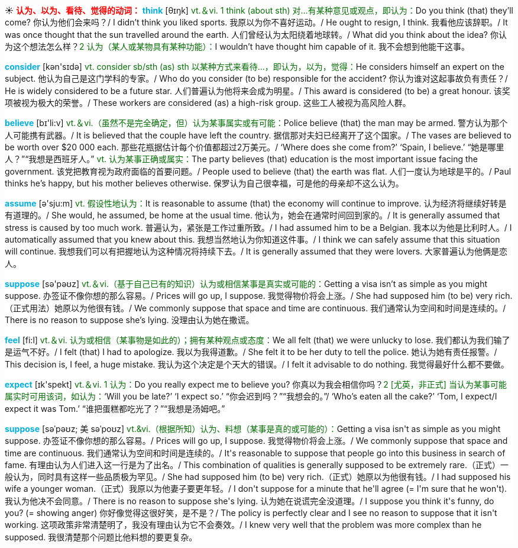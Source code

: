 ☀ <font color="red">**认为、以为、看待、觉得的动词：**</font>
<font color="sky blue">**think**</font> [θɪŋk] 
<font color="rgb(227, 108, 9)">vt.＆vi. 1 think (about sth) 对…有某种意见或观点，即认为：</font>Do you think (that) they’ll come? 你认为他们会来吗？/ I didn’t think you liked sports. 我原以为你不喜好运动。/ He ought to resign, I think. 我看他应该辞职。/ It was once thought that the sun travelled around the earth. 人们曾经认为太阳绕着地球转。/ What did you think about the idea? 你认为这个想法怎么样？<font color="rgb(227, 108, 9)">2 认为（某人或某物具有某种功能）：</font>I wouldn’t have thought him capable of it. 我不会想到他能干这事。

<font color="sky blue">**consider**</font> [kən'sɪdə] 
<font color="rgb(227, 108, 9)">vt. consider sb/sth (as) sth 以某种方式来看待…，即认为，以为，觉得：</font>He considers himself an expert on the subject. 他认为自己是这门学科的专家。/ Who do you consider (to be) responsible for the accident? 你认为谁对这起事故负有责任？/ He is widely considered to be a future star. 人们普遍认为他将来会成为明星。/ This award is considered (to be) a great honour. 该奖项被视为极大的荣誉。/ These workers are considered (as) a high-risk group. 这些工人被视为高风险人群。 

<font color="sky blue">**believe**</font> [bɪ'li:v] 
<font color="rgb(227, 108, 9)">vt.＆vi.（虽然不是完全确定，但）认为某事属实或有可能：</font>Police believe (that) the man may be armed. 警方认为那个人可能携有武器。/ It is believed that the couple have left the country. 据信那对夫妇已经离开了这个国家。/ The vases are believed to be worth over $20 000 each. 那些花瓶据估计每个价值都超过2万美元。/ ‘Where does she come from?’ ‘Spain, I believe.’ “她是哪里人？”“我想是西班牙人。” <font color="rgb(227, 108, 9)">vt. 认为某事正确或属实：</font>The party believes (that) education is the most important issue facing the government. 该党把教育视为政府面临的首要问题。/ People used to believe (that) the earth was flat. 人们一度认为地球是平的。/ Paul thinks he’s happy, but his mother believes otherwise. 保罗认为自己很幸福，可是他的母亲却不这么认为。

<font color="sky blue">**assume**</font> [ə'sju:m] 
<font color="rgb(227, 108, 9)">vt. 假设性地认为：</font>It is reasonable to assume (that) the economy will continue to improve. 认为经济将继续好转是有道理的。/ She would, he assumed, be home at the usual time. 他认为，她会在通常时间回到家的。/ It is generally assumed that stress is caused by too much work. 普遍认为，紧张是工作过重所致。/ I had assumed him to be a Belgian. 我本以为他是比利时人。/ I automatically assumed that you knew about this. 我想当然地认为你知道这件事。/ I think we can safely assume that this situation will continue. 我想我们可以有把握地认为这种情况将持续下去。/ It is generally assumed that they were lovers. 大家普遍认为他俩是恋人。

<font color="sky blue">**suppose**</font> [sə'pəʊz] 
<font color="rgb(227, 108, 9)">vt.＆vi.（基于自己已有的知识）认为或相信某事是真实或可能的：</font>Getting a visa isn’t as simple as you might suppose. 办签证不像你想的那么容易。/ Prices will go up, I suppose. 我觉得物价将会上涨。/ She had supposed him (to be) very rich.（正式用法）她原以为他很有钱。/ We commonly suppose that space and time are continuous. 我们通常认为空间和时间是连续的。/ There is no reason to suppose she’s lying. 没理由认为她在撒谎。

<font color="sky blue">**feel**</font> [fi:l] 
<font color="rgb(227, 108, 9)">vt.＆vi. 认为或相信（某事物是如此的）；拥有某种观点或态度：</font>We all felt (that) we were unlucky to lose. 我们都认为我们输了是运气不好。/ I felt (that) I had to apologize. 我以为我得道歉。/ She felt it to be her duty to tell the police. 她认为她有责任报警。/ This decision is, I feel, a huge mistake. 我认为这个决定是个天大的错误。/ I felt it advisable to do nothing. 我觉得最好什么都不要做。

<font color="sky blue">**expect**</font> [ɪk'spekt] 
<font color="rgb(227, 108, 9)">vt.＆vi. 1 认为：</font>Do you really expect me to believe you? 你真以为我会相信你吗？<font color="rgb(227, 108, 9)">2 [尤英，非正式] 当认为某事可能属实时可用该词，如认为：</font>‘Will you be late?’ ‘I expect so.’ “你会迟到吗？”“我想会的。”/ ‘Who’s eaten all the cake?’ ‘Tom, I expect/I expect it was Tom.’ “谁把蛋糕都吃光了？”“我想是汤姆吧。”
           
<font color="sky blue">**suppose**</font> [səˈpəʊz; 美 səˈpoʊz]
<font color="rgb(227, 108, 9)">vt.&vi.（根据所知）认为、料想（某事是真的或可能的）：</font>Getting a visa isn't as simple as you might suppose. 办签证不像你想的那么容易。/ Prices will go up, I suppose. 我觉得物价将会上涨。/ We commonly suppose that space and time are continuous. 我们通常认为空间和时间是连续的。/ It's reasonable to suppose that people go into this business in search of fame. 有理由认为人们进入这一行是为了出名。/ This combination of qualities is generally supposed to be extremely rare.（正式）一般认为，同时具有这样一些品质极为罕见。/ She had supposed him (to be) very rich.（正式）她原以为他很有钱。/ I had supposed his wife a younger woman.（正式）我原以为他妻子要更年轻。/ I don't suppose for a minute that he'll agree (= I'm sure that he won't). 我认为他决不会同意。/ There is no reason to suppose she's lying. 认为她在说谎完全没道理。/ I suppose you think it's funny, do you? (= showing anger) 你好像觉得这很好笑，是不是？/ The policy is perfectly clear and I see no reason to suppose that it isn't working. 这项政策非常清楚明了，我没有理由认为它不会奏效。/ I knew very well that the problem was more complex than he supposed. 我很清楚那个问题比他料想的要更复杂。
